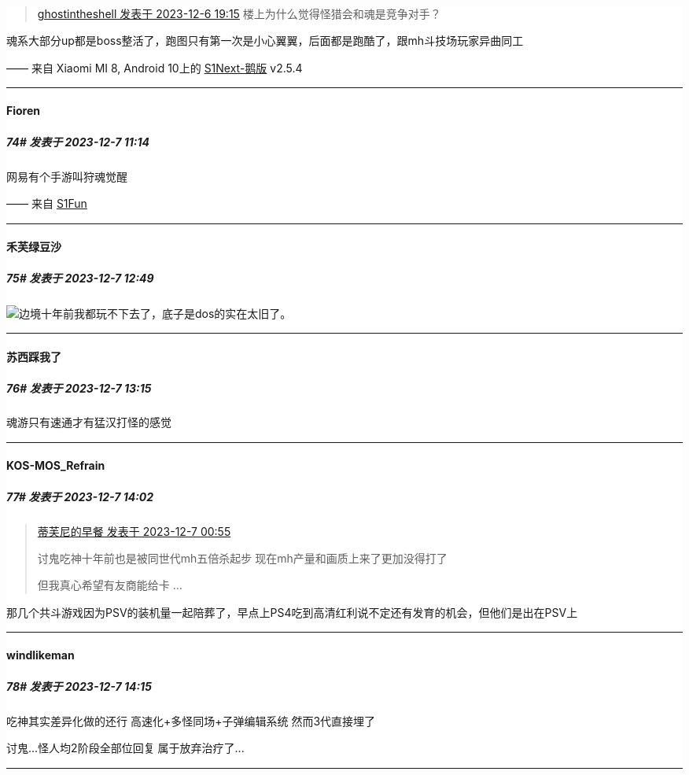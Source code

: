 <blockquote><a href="httphttps://bbs.saraba1st.com/2b/forum.php?mod=redirect&amp;goto=findpost&amp;pid=63244209&amp;ptid=2163177" target="_blank">ghostintheshell 发表于 2023-12-6 19:15</a>
楼上为什么觉得怪猎会和魂是竞争对手？</blockquote>
魂系大部分up都是boss整活了，跑图只有第一次是小心翼翼，后面都是跑酷了，跟mh斗技场玩家异曲同工

—— 来自 Xiaomi MI 8, Android 10上的 [S1Next-鹅版](https://github.com/ykrank/S1-Next/releases) v2.5.4

*****

####  Fioren  
##### 74#       发表于 2023-12-7 11:14

网易有个手游叫狩魂觉醒

—— 来自 [S1Fun](https://s1fun.koalcat.com)


*****

####  禾芙绿豆沙  
##### 75#       发表于 2023-12-7 12:49

<img src="https://static.saraba1st.com/image/smiley/face2017/163.png" referrerpolicy="no-referrer">边境十年前我都玩不下去了，底子是dos的实在太旧了。


*****

####  苏西踩我了  
##### 76#       发表于 2023-12-7 13:15

魂游只有速通才有猛汉打怪的感觉


*****

####  KOS-MOS_Refrain  
##### 77#       发表于 2023-12-7 14:02

<blockquote><a href="httphttps://bbs.saraba1st.com/2b/forum.php?mod=redirect&amp;goto=findpost&amp;pid=63247049&amp;ptid=2163177" target="_blank">蒂芙尼的早餐 发表于 2023-12-7 00:55</a>

讨鬼吃神十年前也是被同世代mh五倍杀起步 现在mh产量和画质上来了更加没得打了 

但我真心希望有友商能给卡 ...</blockquote>
那几个共斗游戏因为PSV的装机量一起陪葬了，早点上PS4吃到高清红利说不定还有发育的机会，但他们是出在PSV上


*****

####  windlikeman  
##### 78#       发表于 2023-12-7 14:15

吃神其实差异化做的还行 高速化+多怪同场+子弹编辑系统 然而3代直接埋了

讨鬼...怪人均2阶段全部位回复 属于放弃治疗了...


*****
